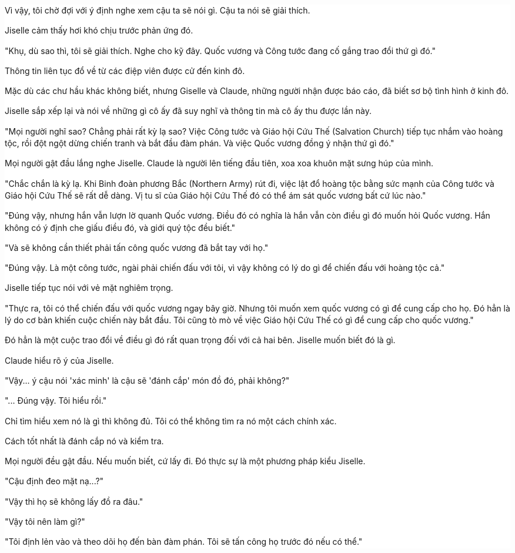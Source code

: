  Vì vậy, tôi chờ đợi với ý định nghe xem cậu ta sẽ nói gì. Cậu ta nói sẽ giải thích.

 Jiselle cảm thấy hơi khó chịu trước phản ứng đó.

 "Khụ, dù sao thì, tôi sẽ giải thích. Nghe cho kỹ đây. Quốc vương và Công tước đang cố gắng trao đổi thứ gì đó."

 Thông tin liên tục đổ về từ các điệp viên được cử đến kinh đô.

 Mặc dù các chư hầu khác không biết, nhưng Giselle và Claude, những người nhận được báo cáo, đã biết sơ bộ tình hình ở kinh đô.

 Jiselle sắp xếp lại và nói về những gì cô ấy đã suy nghĩ và thông tin mà cô ấy thu được lần này.

 "Mọi người nghĩ sao? Chẳng phải rất kỳ lạ sao? Việc Công tước và Giáo hội Cứu Thế (Salvation Church) tiếp tục nhắm vào hoàng tộc, rồi đột ngột dừng chiến tranh và bắt đầu đàm phán. Và việc Quốc vương đồng ý nhận thứ gì đó."

 Mọi người gật đầu lắng nghe Jiselle. Claude là người lên tiếng đầu tiên, xoa xoa khuôn mặt sưng húp của mình.

 "Chắc chắn là kỳ lạ. Khi Binh đoàn phương Bắc (Northern Army) rút đi, việc lật đổ hoàng tộc bằng sức mạnh của Công tước và Giáo hội Cứu Thế sẽ rất dễ dàng. Vị tu sĩ của Giáo hội Cứu Thế đó có thể ám sát quốc vương bất cứ lúc nào."

 "Đúng vậy, nhưng hắn vẫn lượn lờ quanh Quốc vương. Điều đó có nghĩa là hắn vẫn còn điều gì đó muốn hỏi Quốc vương. Hắn không có ý định che giấu điều đó, và giới quý tộc đều biết."

 "Và sẽ không cần thiết phải tấn công quốc vương đã bắt tay với họ."

 "Đúng vậy. Là một công tước, ngài phải chiến đấu với tôi, vì vậy không có lý do gì để chiến đấu với hoàng tộc cả."

 Jiselle tiếp tục nói với vẻ mặt nghiêm trọng.

 "Thực ra, tôi có thể chiến đấu với quốc vương ngay bây giờ. Nhưng tôi muốn xem quốc vương có gì để cung cấp cho họ. Đó hẳn là lý do cơ bản khiến cuộc chiến này bắt đầu. Tôi cũng tò mò về việc Giáo hội Cứu Thế có gì để cung cấp cho quốc vương."

 Đó hẳn là một cuộc trao đổi về điều gì đó rất quan trọng đối với cả hai bên. Jiselle muốn biết đó là gì.

 Claude hiểu rõ ý của Jiselle.

 "Vậy... ý cậu nói 'xác minh' là cậu sẽ 'đánh cắp' món đồ đó, phải không?"

 "... Đúng vậy. Tôi hiểu rồi."

 Chỉ tìm hiểu xem nó là gì thì không đủ. Tôi có thể không tìm ra nó một cách chính xác.

 Cách tốt nhất là đánh cắp nó và kiểm tra.

 Mọi người đều gật đầu. Nếu muốn biết, cứ lấy đi. Đó thực sự là một phương pháp kiểu Jiselle.

 "Cậu định đeo mặt nạ...?"

 "Vậy thì họ sẽ không lấy đồ ra đâu."

 "Vậy tôi nên làm gì?"

 "Tôi định lẻn vào và theo dõi họ đến bàn đàm phán. Tôi sẽ tấn công họ trước đó nếu có thể."
